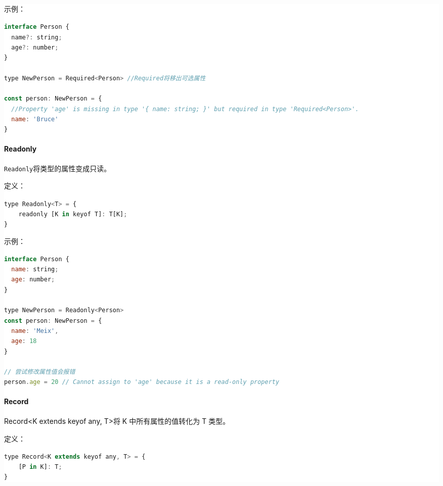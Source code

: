示例：

```js
interface Person {
  name?: string;
  age?: number;
}

type NewPerson = Required<Person> //Required将移出可选属性

const person: NewPerson = {
  //Property 'age' is missing in type '{ name: string; }' but required in type 'Required<Person>'.
  name: 'Bruce'
}
```

#### Readonly

`Readonly`将类型的属性变成只读。

定义：

```js
type Readonly<T> = {
    readonly [K in keyof T]: T[K];
}
```

示例：

```js
interface Person {
  name: string;
  age: number;
}

type NewPerson = Readonly<Person>
const person: NewPerson = {
  name: 'Meix',
  age: 18
}

// 尝试修改属性值会报错
person.age = 20 // Cannot assign to 'age' because it is a read-only property
```

#### Record

Record<K extends keyof any, T>将 K 中所有属性的值转化为 T 类型。

定义：

```js
type Record<K extends keyof any, T> = {
    [P in K]: T;
}
```

